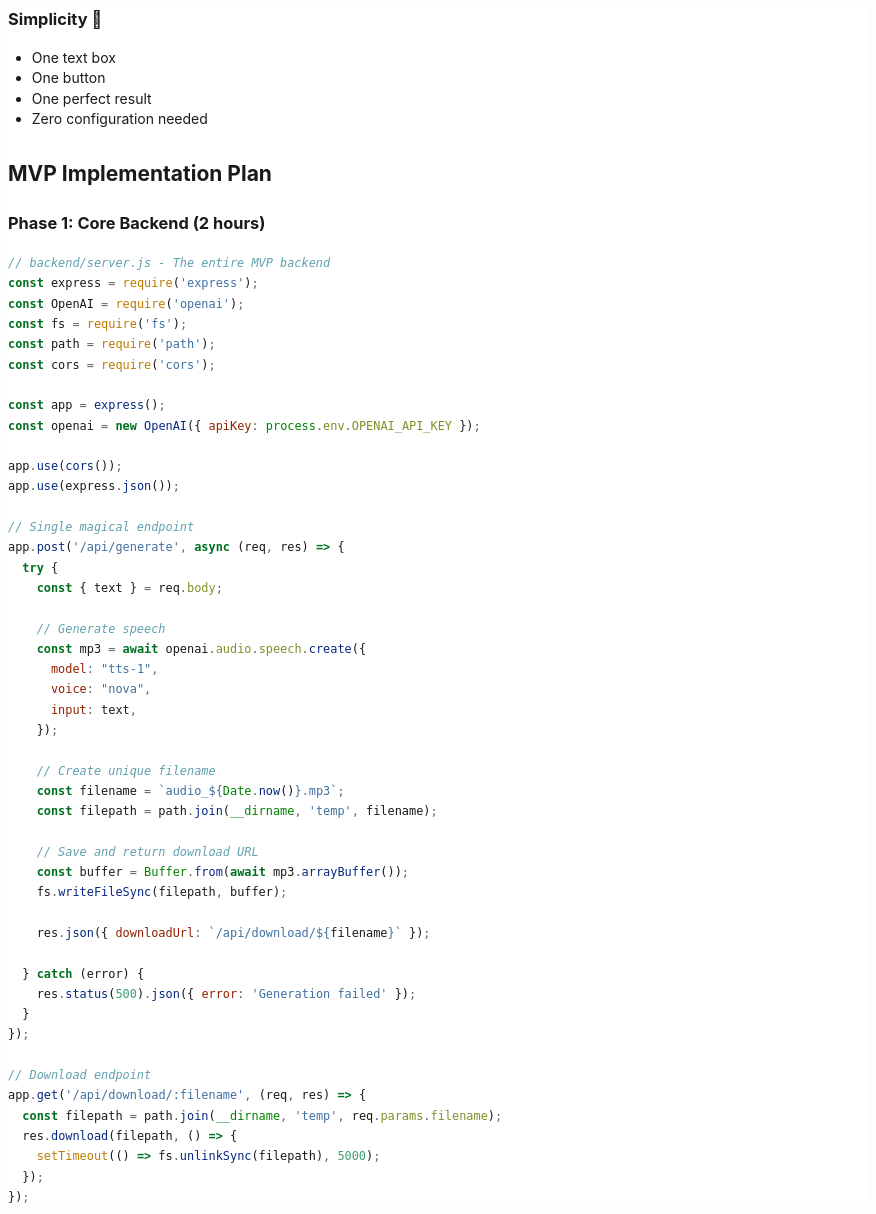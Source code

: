 ### Simplicity 🎯
- One text box
- One button
- One perfect result
- Zero configuration needed

## MVP Implementation Plan

### Phase 1: Core Backend (2 hours)
```javascript
// backend/server.js - The entire MVP backend
const express = require('express');
const OpenAI = require('openai');
const fs = require('fs');
const path = require('path');
const cors = require('cors');

const app = express();
const openai = new OpenAI({ apiKey: process.env.OPENAI_API_KEY });

app.use(cors());
app.use(express.json());

// Single magical endpoint
app.post('/api/generate', async (req, res) => {
  try {
    const { text } = req.body;
    
    // Generate speech
    const mp3 = await openai.audio.speech.create({
      model: "tts-1",
      voice: "nova",
      input: text,
    });
    
    // Create unique filename
    const filename = `audio_${Date.now()}.mp3`;
    const filepath = path.join(__dirname, 'temp', filename);
    
    // Save and return download URL
    const buffer = Buffer.from(await mp3.arrayBuffer());
    fs.writeFileSync(filepath, buffer);
    
    res.json({ downloadUrl: `/api/download/${filename}` });
    
  } catch (error) {
    res.status(500).json({ error: 'Generation failed' });
  }
});

// Download endpoint
app.get('/api/download/:filename', (req, res) => {
  const filepath = path.join(__dirname, 'temp', req.params.filename);
  res.download(filepath, () => {
    setTimeout(() => fs.unlinkSync(filepath), 5000);
  });
});
```
